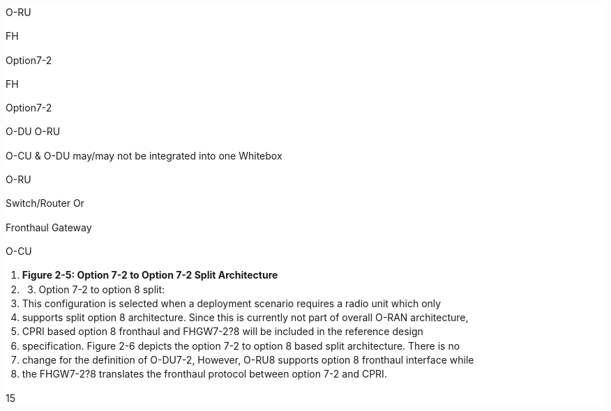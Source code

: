 O-RU

FH

Option7-2

FH

Option7-2

O-DU O-RU

O-CU & O-DU may/may not be integrated into one Whitebox

O-RU

Switch/Router Or

Fronthaul Gateway

O-CU

1. **Figure 2-5: Option 7-2 to Option 7-2 Split Architecture**
2. 3) Option 7-2 to option 8 split:
3. This configuration is selected when a deployment scenario requires a radio unit which only
4. supports split option 8 architecture. Since this is currently not part of overall O-RAN architecture,
5. CPRI based option 8 fronthaul and FHGW7-2?8 will be included in the reference design
6. specification. Figure 2-6 depicts the option 7-2 to option 8 based split architecture. There is no
7. change for the definition of O-DU7-2, However, O-RU8 supports option 8 fronthaul interface while
8. the FHGW7-2?8 translates the fronthaul protocol between option 7-2 and CPRI.

15
